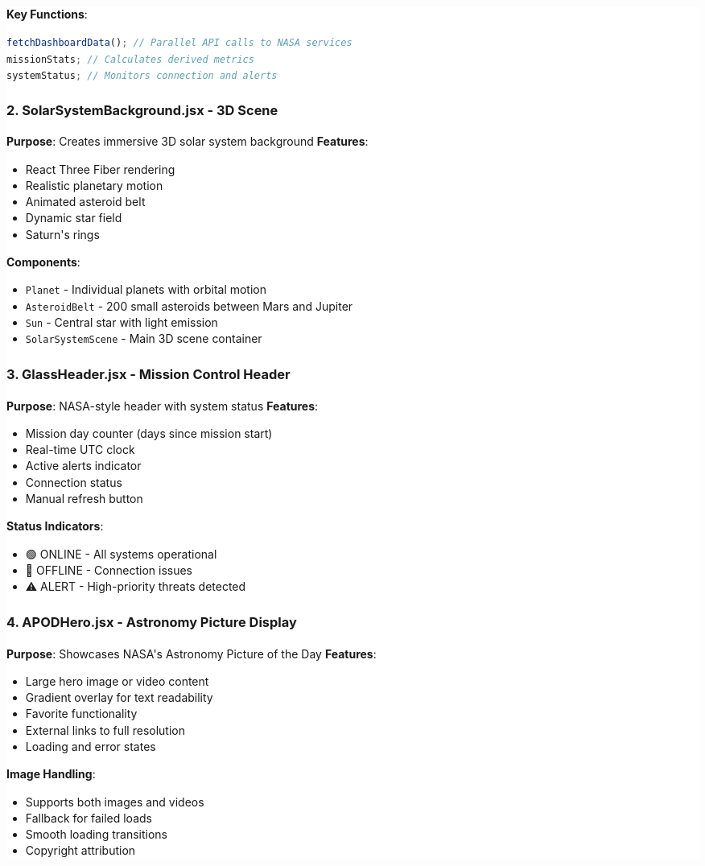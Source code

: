 **Key Functions**:

```javascript
fetchDashboardData(); // Parallel API calls to NASA services
missionStats; // Calculates derived metrics
systemStatus; // Monitors connection and alerts
```

### **2. SolarSystemBackground.jsx** - 3D Scene

**Purpose**: Creates immersive 3D solar system background
**Features**:

- React Three Fiber rendering
- Realistic planetary motion
- Animated asteroid belt
- Dynamic star field
- Saturn's rings

**Components**:

- `Planet` - Individual planets with orbital motion
- `AsteroidBelt` - 200 small asteroids between Mars and Jupiter
- `Sun` - Central star with light emission
- `SolarSystemScene` - Main 3D scene container

### **3. GlassHeader.jsx** - Mission Control Header

**Purpose**: NASA-style header with system status
**Features**:

- Mission day counter (days since mission start)
- Real-time UTC clock
- Active alerts indicator
- Connection status
- Manual refresh button

**Status Indicators**:

- 🟢 ONLINE - All systems operational
- 🔴 OFFLINE - Connection issues
- ⚠️ ALERT - High-priority threats detected

### **4. APODHero.jsx** - Astronomy Picture Display

**Purpose**: Showcases NASA's Astronomy Picture of the Day
**Features**:

- Large hero image or video content
- Gradient overlay for text readability
- Favorite functionality
- External links to full resolution
- Loading and error states

**Image Handling**:

- Supports both images and videos
- Fallback for failed loads
- Smooth loading transitions
- Copyright attribution
